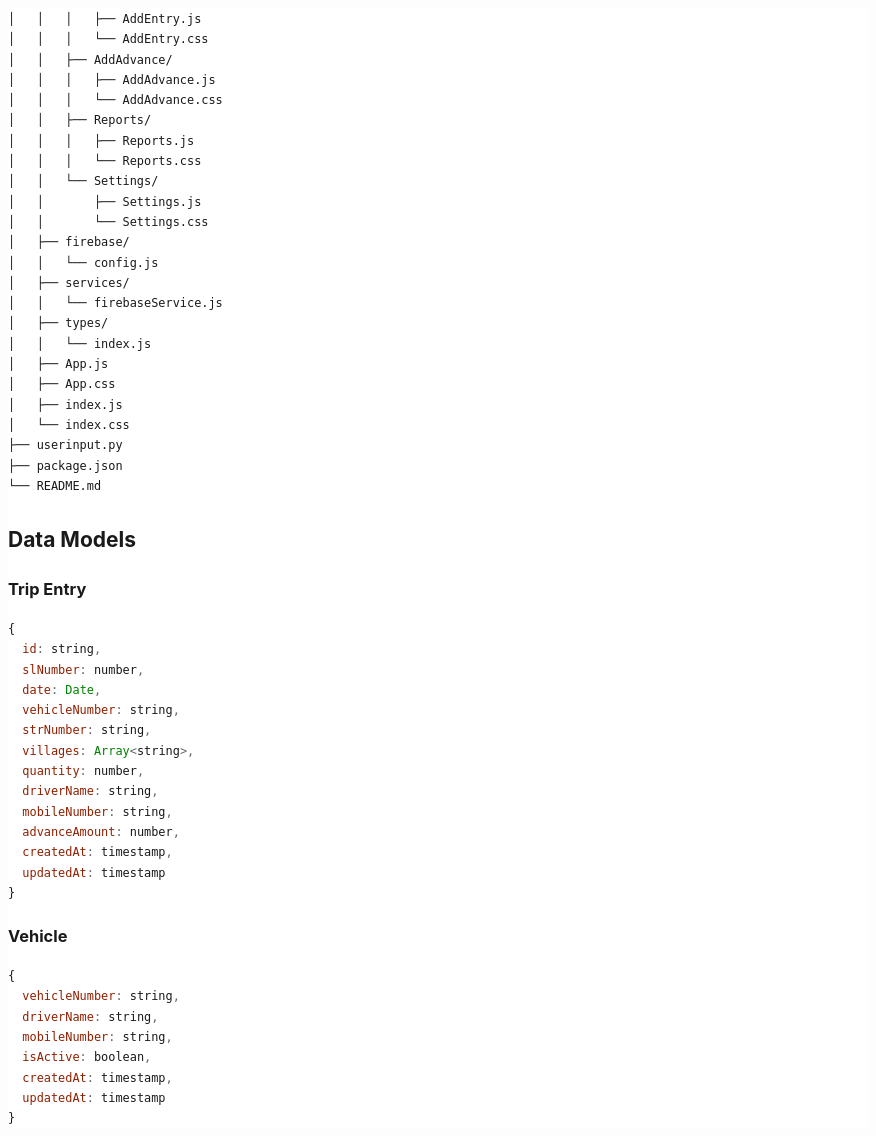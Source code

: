 ```
│   │   │   ├── AddEntry.js
│   │   │   └── AddEntry.css
│   │   ├── AddAdvance/
│   │   │   ├── AddAdvance.js
│   │   │   └── AddAdvance.css
│   │   ├── Reports/
│   │   │   ├── Reports.js
│   │   │   └── Reports.css
│   │   └── Settings/
│   │       ├── Settings.js
│   │       └── Settings.css
│   ├── firebase/
│   │   └── config.js
│   ├── services/
│   │   └── firebaseService.js
│   ├── types/
│   │   └── index.js
│   ├── App.js
│   ├── App.css
│   ├── index.js
│   └── index.css
├── userinput.py
├── package.json
└── README.md
```

## Data Models

### Trip Entry
```javascript
{
  id: string,
  slNumber: number,
  date: Date,
  vehicleNumber: string,
  strNumber: string,
  villages: Array<string>,
  quantity: number,
  driverName: string,
  mobileNumber: string,
  advanceAmount: number,
  createdAt: timestamp,
  updatedAt: timestamp
}
```

### Vehicle
```javascript
{
  vehicleNumber: string,
  driverName: string,
  mobileNumber: string,
  isActive: boolean,
  createdAt: timestamp,
  updatedAt: timestamp
}
```
